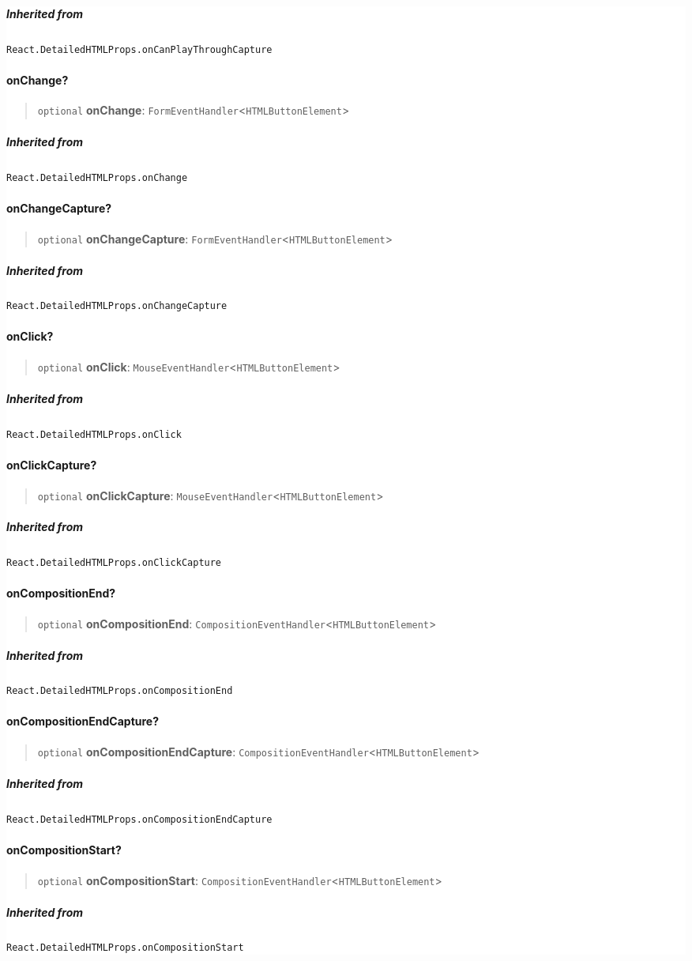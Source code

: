 ##### Inherited from

`React.DetailedHTMLProps.onCanPlayThroughCapture`

#### onChange?

> `optional` **onChange**: `FormEventHandler`\<`HTMLButtonElement`\>

##### Inherited from

`React.DetailedHTMLProps.onChange`

#### onChangeCapture?

> `optional` **onChangeCapture**: `FormEventHandler`\<`HTMLButtonElement`\>

##### Inherited from

`React.DetailedHTMLProps.onChangeCapture`

#### onClick?

> `optional` **onClick**: `MouseEventHandler`\<`HTMLButtonElement`\>

##### Inherited from

`React.DetailedHTMLProps.onClick`

#### onClickCapture?

> `optional` **onClickCapture**: `MouseEventHandler`\<`HTMLButtonElement`\>

##### Inherited from

`React.DetailedHTMLProps.onClickCapture`

#### onCompositionEnd?

> `optional` **onCompositionEnd**: `CompositionEventHandler`\<`HTMLButtonElement`\>

##### Inherited from

`React.DetailedHTMLProps.onCompositionEnd`

#### onCompositionEndCapture?

> `optional` **onCompositionEndCapture**: `CompositionEventHandler`\<`HTMLButtonElement`\>

##### Inherited from

`React.DetailedHTMLProps.onCompositionEndCapture`

#### onCompositionStart?

> `optional` **onCompositionStart**: `CompositionEventHandler`\<`HTMLButtonElement`\>

##### Inherited from

`React.DetailedHTMLProps.onCompositionStart`
